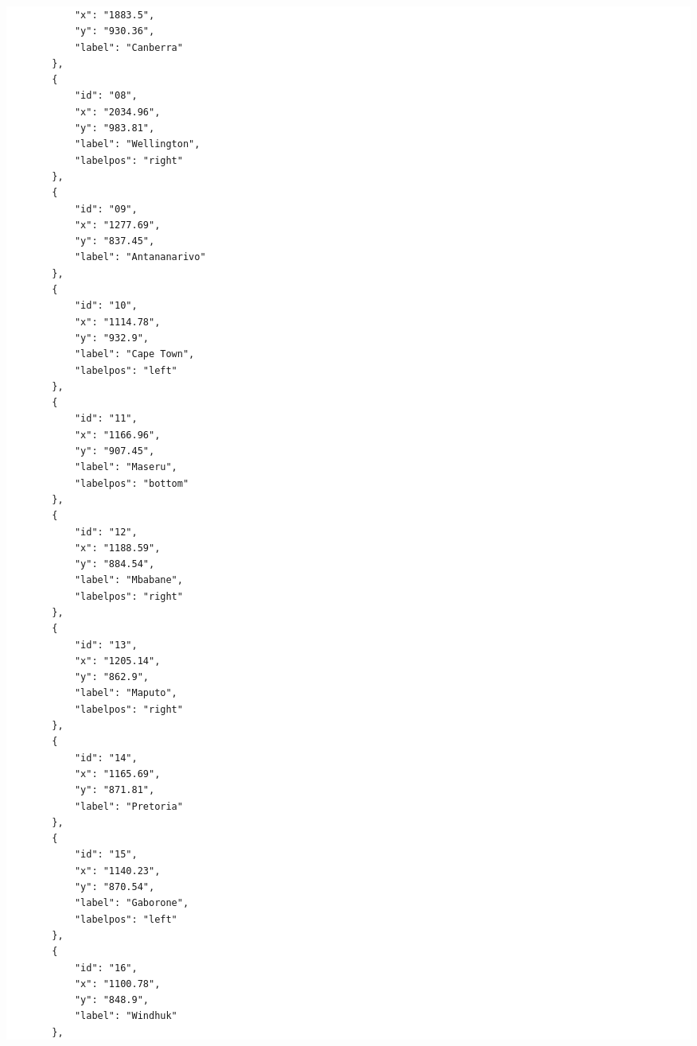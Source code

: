                 "x": "1883.5",
                "y": "930.36",
                "label": "Canberra"
            },
            {
                "id": "08",
                "x": "2034.96",
                "y": "983.81",
                "label": "Wellington",
                "labelpos": "right"
            },
            {
                "id": "09",
                "x": "1277.69",
                "y": "837.45",
                "label": "Antananarivo"
            },
            {
                "id": "10",
                "x": "1114.78",
                "y": "932.9",
                "label": "Cape Town",
                "labelpos": "left"
            },
            {
                "id": "11",
                "x": "1166.96",
                "y": "907.45",
                "label": "Maseru",
                "labelpos": "bottom"
            },
            {
                "id": "12",
                "x": "1188.59",
                "y": "884.54",
                "label": "Mbabane",
                "labelpos": "right"
            },
            {
                "id": "13",
                "x": "1205.14",
                "y": "862.9",
                "label": "Maputo",
                "labelpos": "right"
            },
            {
                "id": "14",
                "x": "1165.69",
                "y": "871.81",
                "label": "Pretoria"
            },
            {
                "id": "15",
                "x": "1140.23",
                "y": "870.54",
                "label": "Gaborone",
                "labelpos": "left"
            },
            {
                "id": "16",
                "x": "1100.78",
                "y": "848.9",
                "label": "Windhuk"
            },